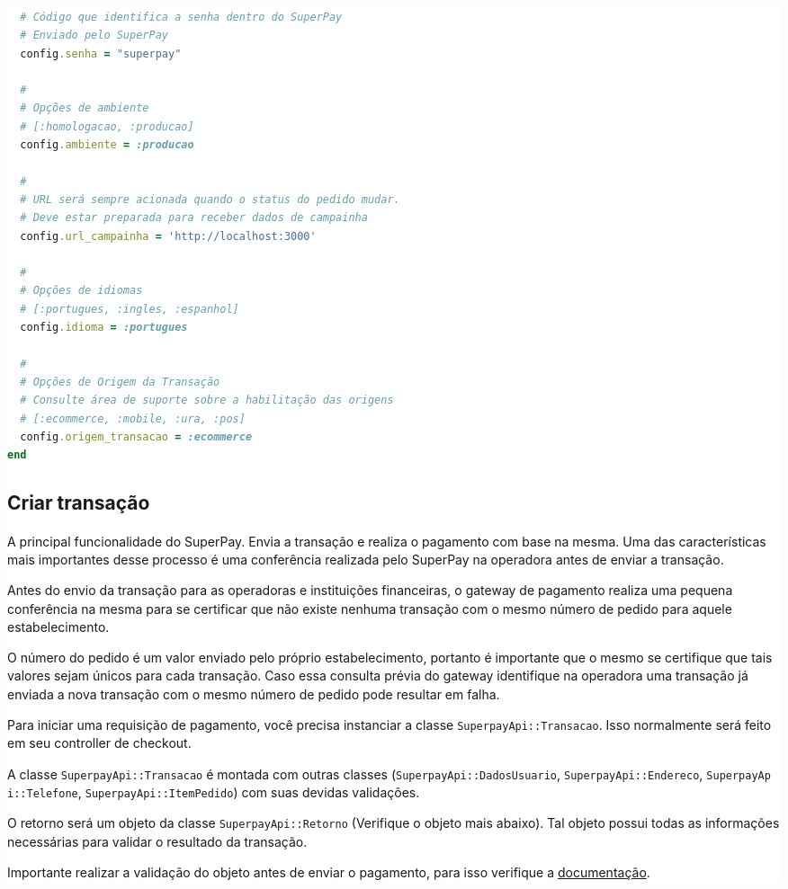 ```ruby
  # Código que identifica a senha dentro do SuperPay
  # Enviado pelo SuperPay
  config.senha = "superpay"

  #
  # Opções de ambiente
  # [:homologacao, :producao]
  config.ambiente = :producao

  #
  # URL será sempre acionada quando o status do pedido mudar.
  # Deve estar preparada para receber dados de campainha
  config.url_campainha = 'http://localhost:3000'

  #
  # Opções de idiomas
  # [:portugues, :ingles, :espanhol]
  config.idioma = :portugues

  #
  # Opções de Origem da Transação
  # Consulte área de suporte sobre a habilitação das origens
  # [:ecommerce, :mobile, :ura, :pos]
  config.origem_transacao = :ecommerce
end
```

## Criar transação

A principal funcionalidade do SuperPay. Envia a transação e realiza o pagamento com base na mesma. Uma das características mais importantes desse processo é uma conferência realizada pelo SuperPay na operadora antes de enviar a transação.

Antes do envio da transação para as operadoras e instituições financeiras, o gateway de pagamento realiza uma pequena conferência na mesma para se certificar que não existe nenhuma transação com o mesmo número de pedido para aquele estabelecimento.

O número do pedido é um valor enviado pelo próprio estabelecimento, portanto é importante que o mesmo se certifique que tais valores sejam únicos para cada transação. Caso essa consulta prévia do gateway identifique na operadora uma transação já enviada a nova transação com o mesmo número de pedido pode resultar em falha.

Para iniciar uma requisição de pagamento, você precisa instanciar a classe `SuperpayApi::Transacao`. Isso normalmente será feito em seu controller de checkout.

A classe `SuperpayApi::Transacao` é montada com outras classes \(`SuperpayApi::DadosUsuario`, `SuperpayApi::Endereco`, `SuperpayApi::Telefone`, `SuperpayApi::ItemPedido`\) com suas devidas validações.

O retorno será um objeto da classe `SuperpayApi::Retorno` \(Verifique o objeto mais abaixo\). Tal objeto possui todas as informações necessárias para validar o resultado da transação.

Importante realizar a validação do objeto antes de enviar o pagamento, para isso verifique a [documentação](http://www.rubydoc.info/github/qw3/superpay_api/).
